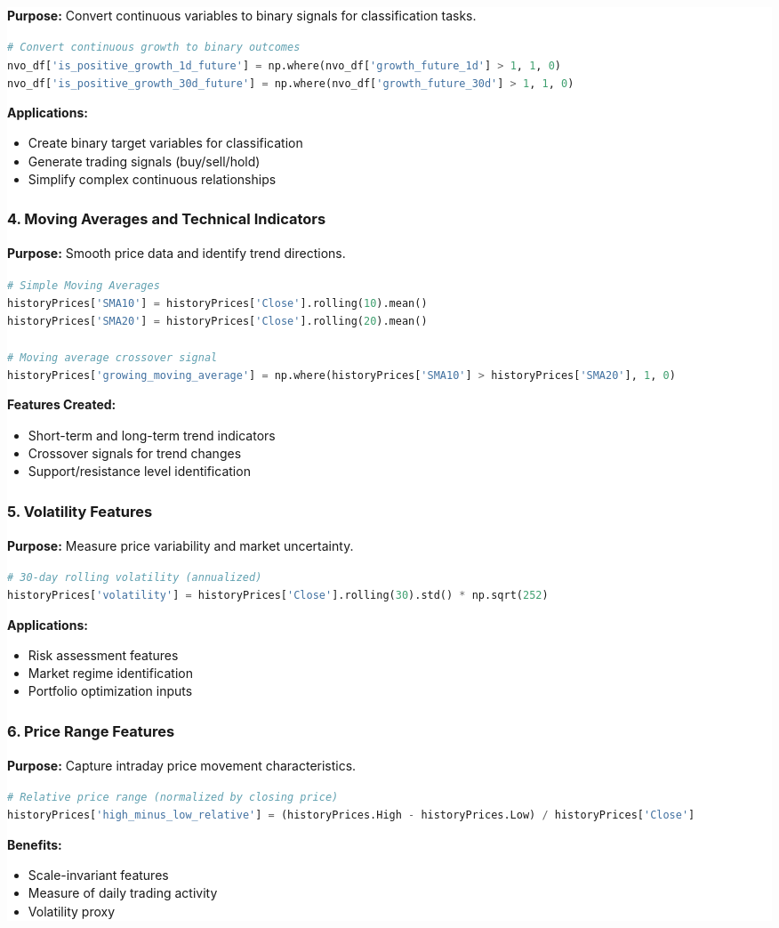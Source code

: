 **Purpose:** Convert continuous variables to binary signals for classification tasks.

```python
# Convert continuous growth to binary outcomes
nvo_df['is_positive_growth_1d_future'] = np.where(nvo_df['growth_future_1d'] > 1, 1, 0)
nvo_df['is_positive_growth_30d_future'] = np.where(nvo_df['growth_future_30d'] > 1, 1, 0)
```

**Applications:**
- Create binary target variables for classification
- Generate trading signals (buy/sell/hold)
- Simplify complex continuous relationships

### 4. Moving Averages and Technical Indicators

**Purpose:** Smooth price data and identify trend directions.

```python
# Simple Moving Averages
historyPrices['SMA10'] = historyPrices['Close'].rolling(10).mean()
historyPrices['SMA20'] = historyPrices['Close'].rolling(20).mean()

# Moving average crossover signal
historyPrices['growing_moving_average'] = np.where(historyPrices['SMA10'] > historyPrices['SMA20'], 1, 0)
```

**Features Created:**
- Short-term and long-term trend indicators
- Crossover signals for trend changes
- Support/resistance level identification

### 5. Volatility Features

**Purpose:** Measure price variability and market uncertainty.

```python
# 30-day rolling volatility (annualized)
historyPrices['volatility'] = historyPrices['Close'].rolling(30).std() * np.sqrt(252)
```

**Applications:**
- Risk assessment features
- Market regime identification
- Portfolio optimization inputs

### 6. Price Range Features

**Purpose:** Capture intraday price movement characteristics.

```python
# Relative price range (normalized by closing price)
historyPrices['high_minus_low_relative'] = (historyPrices.High - historyPrices.Low) / historyPrices['Close']
```

**Benefits:**
- Scale-invariant features
- Measure of daily trading activity
- Volatility proxy
